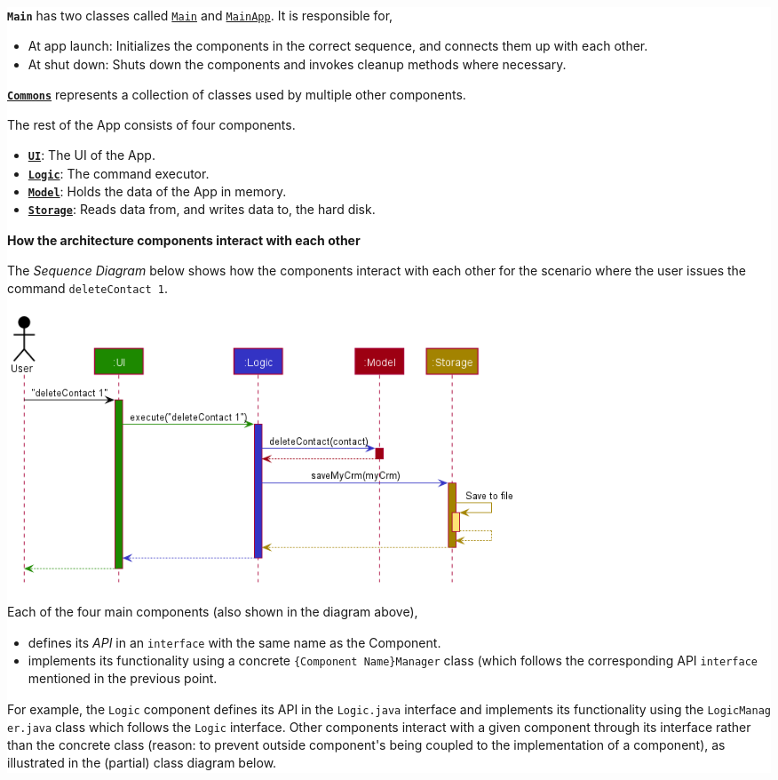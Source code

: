 **`Main`** has two classes called [`Main`](https://github.com/AY2122S1-CS2103-T14-3/tp/blob/master/src/main/java/seedu/mycrm/Main.java) and [`MainApp`](https://github.com/AY2122S1-CS2103-T14-3/tp/blob/master/src/main/java/seedu/mycrm/MainApp.java). It is responsible for,
* At app launch: Initializes the components in the correct sequence, and connects them up with each other.
* At shut down: Shuts down the components and invokes cleanup methods where necessary.

[**`Commons`**](#common-classes) represents a collection of classes used by multiple other components.

The rest of the App consists of four components.

* [**`UI`**](#ui-component): The UI of the App.
* [**`Logic`**](#logic-component): The command executor.
* [**`Model`**](#model-component): Holds the data of the App in memory.
* [**`Storage`**](#storage-component): Reads data from, and writes data to, the hard disk.


**How the architecture components interact with each other**

The *Sequence Diagram* below shows how the components interact with each other for the scenario where the user issues the command `deleteContact 1`.

<a href="https://ay2122s1-cs2103-t14-3.github.io/tp/images/ArchitectureSequenceDiagram.png">
<img src="images/ArchitectureSequenceDiagram.png" width="574" />
</a>

Each of the four main components (also shown in the diagram above),

* defines its *API* in an `interface` with the same name as the Component.
* implements its functionality using a concrete `{Component Name}Manager` class (which follows the corresponding API `interface` mentioned in the previous point.

For example, the `Logic` component defines its API in the `Logic.java` interface and implements its functionality using the `LogicManager.java` class which follows the `Logic` interface. Other components interact with a given component through its interface rather than the concrete class (reason: to prevent outside component's being coupled to the implementation of a component), as illustrated in the (partial) class diagram below.
